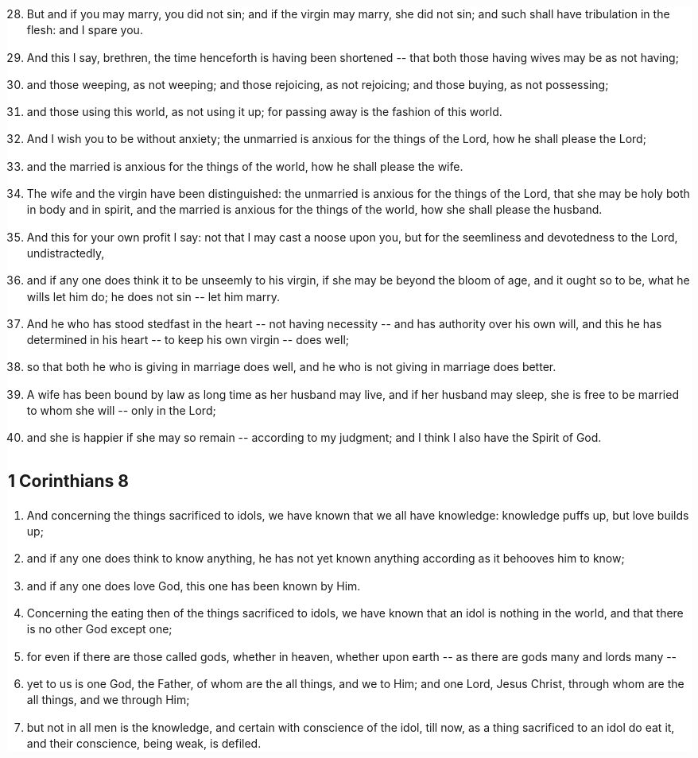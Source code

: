 28. But and if you may marry, you did not sin; and if the virgin may marry, she did not sin; and such shall have tribulation in the flesh: and I spare you.

29. And this I say, brethren, the time henceforth is having been shortened -- that both those having wives may be as not having;

30. and those weeping, as not weeping; and those rejoicing, as not rejoicing; and those buying, as not possessing;

31. and those using this world, as not using it up; for passing away is the fashion of this world.

32. And I wish you to be without anxiety; the unmarried is anxious for the things of the Lord, how he shall please the Lord;

33. and the married is anxious for the things of the world, how he shall please the wife.

34. The wife and the virgin have been distinguished: the unmarried is anxious for the things of the Lord, that she may be holy both in body and in spirit, and the married is anxious for the things of the world, how she shall please the husband.

35. And this for your own profit I say: not that I may cast a noose upon you, but for the seemliness and devotedness to the Lord, undistractedly,

36. and if any one does think it to be unseemly to his virgin, if she may be beyond the bloom of age, and it ought so to be, what he wills let him do; he does not sin -- let him marry.

37. And he who has stood stedfast in the heart -- not having necessity -- and has authority over his own will, and this he has determined in his heart -- to keep his own virgin -- does well;

38. so that both he who is giving in marriage does well, and he who is not giving in marriage does better.

39. A wife has been bound by law as long time as her husband may live, and if her husband may sleep, she is free to be married to whom she will -- only in the Lord;

40. and she is happier if she may so remain -- according to my judgment; and I think I also have the Spirit of God.

## 1 Corinthians 8

1. And concerning the things sacrificed to idols, we have known that we all have knowledge: knowledge puffs up, but love builds up;

2. and if any one does think to know anything, he has not yet known anything according as it behooves him to know;

3. and if any one does love God, this one has been known by Him.

4. Concerning the eating then of the things sacrificed to idols, we have known that an idol is nothing in the world, and that there is no other God except one;

5. for even if there are those called gods, whether in heaven, whether upon earth -- as there are gods many and lords many --

6. yet to us is one God, the Father, of whom are the all things, and we to Him; and one Lord, Jesus Christ, through whom are the all things, and we through Him;

7. but not in all men is the knowledge, and certain with conscience of the idol, till now, as a thing sacrificed to an idol do eat it, and their conscience, being weak, is defiled.
